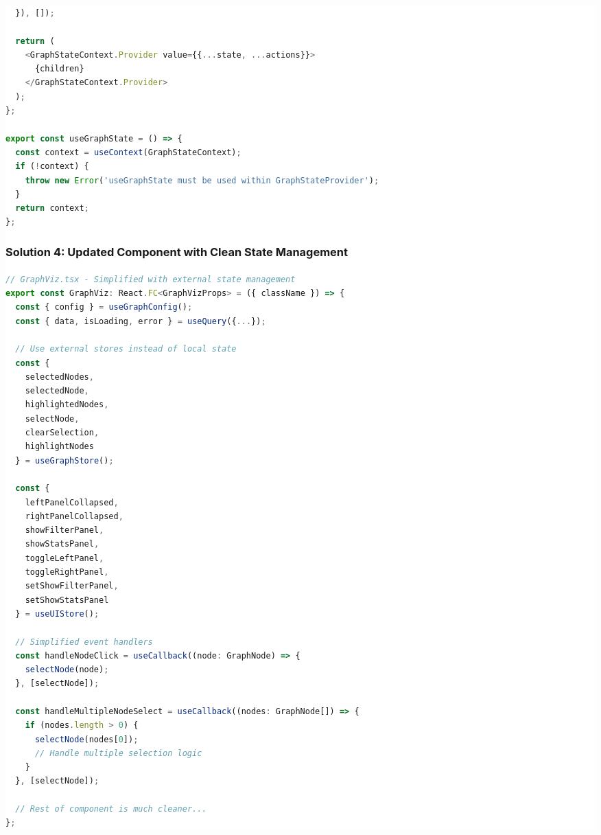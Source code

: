 ```typescript
  }), []);
  
  return (
    <GraphStateContext.Provider value={{...state, ...actions}}>
      {children}
    </GraphStateContext.Provider>
  );
};

export const useGraphState = () => {
  const context = useContext(GraphStateContext);
  if (!context) {
    throw new Error('useGraphState must be used within GraphStateProvider');
  }
  return context;
};
```

### Solution 4: Updated Component with Clean State Management
```typescript
// GraphViz.tsx - Simplified with external state management
export const GraphViz: React.FC<GraphVizProps> = ({ className }) => {
  const { config } = useGraphConfig();
  const { data, isLoading, error } = useQuery({...});
  
  // Use external stores instead of local state
  const {
    selectedNodes,
    selectedNode, 
    highlightedNodes,
    selectNode,
    clearSelection,
    highlightNodes
  } = useGraphStore();
  
  const {
    leftPanelCollapsed,
    rightPanelCollapsed,
    showFilterPanel,
    showStatsPanel,
    toggleLeftPanel,
    toggleRightPanel,
    setShowFilterPanel,
    setShowStatsPanel
  } = useUIStore();
  
  // Simplified event handlers
  const handleNodeClick = useCallback((node: GraphNode) => {
    selectNode(node);
  }, [selectNode]);
  
  const handleMultipleNodeSelect = useCallback((nodes: GraphNode[]) => {
    if (nodes.length > 0) {
      selectNode(nodes[0]);
      // Handle multiple selection logic
    }
  }, [selectNode]);
  
  // Rest of component is much cleaner...
};
```

